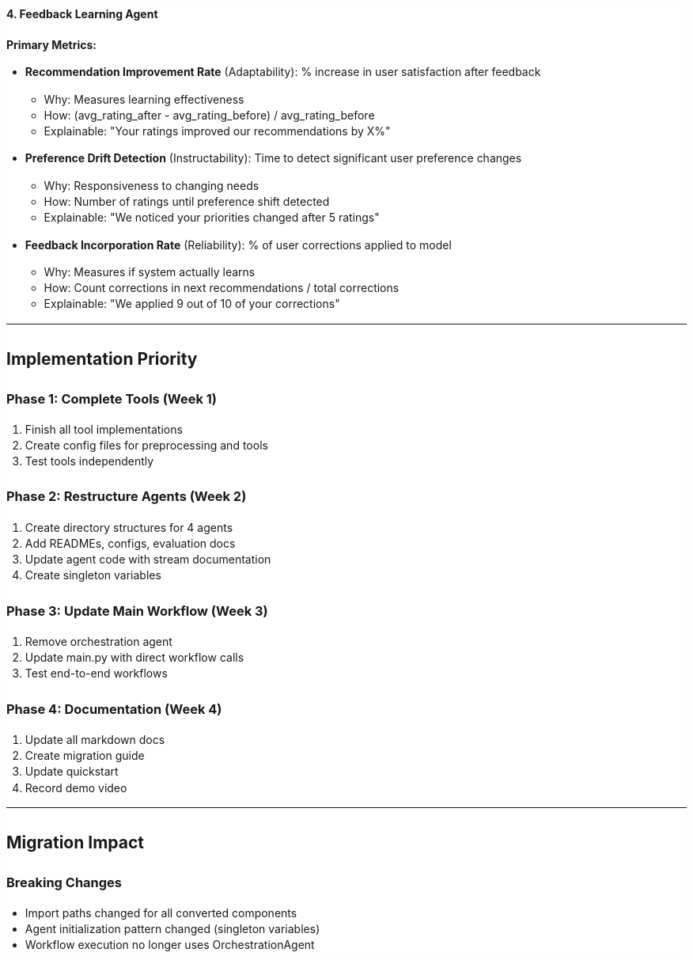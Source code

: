 #### 4. Feedback Learning Agent

**Primary Metrics:**
- **Recommendation Improvement Rate** (Adaptability): % increase in user satisfaction after feedback
  - Why: Measures learning effectiveness
  - How: (avg_rating_after - avg_rating_before) / avg_rating_before
  - Explainable: "Your ratings improved our recommendations by X%"

- **Preference Drift Detection** (Instructability): Time to detect significant user preference changes
  - Why: Responsiveness to changing needs
  - How: Number of ratings until preference shift detected
  - Explainable: "We noticed your priorities changed after 5 ratings"

- **Feedback Incorporation Rate** (Reliability): % of user corrections applied to model
  - Why: Measures if system actually learns
  - How: Count corrections in next recommendations / total corrections
  - Explainable: "We applied 9 out of 10 of your corrections"

---

## Implementation Priority

### Phase 1: Complete Tools (Week 1)
1. Finish all tool implementations
2. Create config files for preprocessing and tools
3. Test tools independently

### Phase 2: Restructure Agents (Week 2)
1. Create directory structures for 4 agents
2. Add READMEs, configs, evaluation docs
3. Update agent code with stream documentation
4. Create singleton variables

### Phase 3: Update Main Workflow (Week 3)
1. Remove orchestration agent
2. Update main.py with direct workflow calls
3. Test end-to-end workflows

### Phase 4: Documentation (Week 4)
1. Update all markdown docs
2. Create migration guide
3. Update quickstart
4. Record demo video

---

## Migration Impact

### Breaking Changes
- Import paths changed for all converted components
- Agent initialization pattern changed (singleton variables)
- Workflow execution no longer uses OrchestrationAgent
